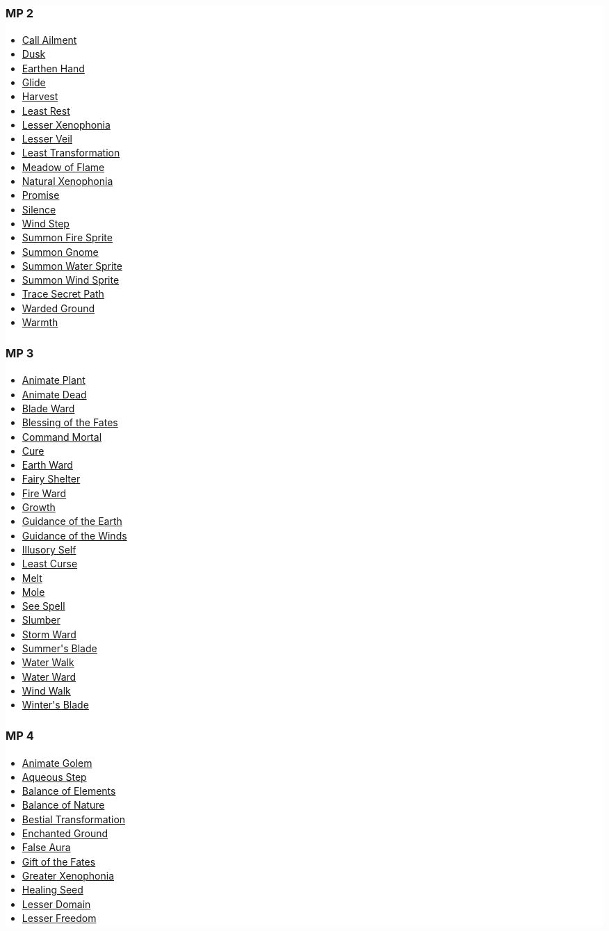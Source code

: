 ### MP 2
- [Call Ailment](#call-ailment)
- [Dusk](#dusk)
- [Earthen Hand](#earthen-hand)
- [Glide](#glide)
- [Harvest](#harvest)
- [Least Rest](#least-rest)
- [Lesser Xenophonia](#lesser-xenophonia)
- [Lesser Veil](#lesser-veil)
- [Least Transformation](#least-transformation)
- [Meadow of Flame](#meadow-of-flame)
- [Natural Xenophonia](#natural-xenophonia)
- [Promise](#promise)
- [Silence](#silence)
- [Wind Step](#wind-step)
- [Summon Fire Sprite](#summon-flame-sprite)
- [Summon Gnome](#summon-gnome)
- [Summon Water Sprite](#summon-water-sprite)
- [Summon Wind Sprite](#summon-wind-sprite)
- [Trace Secret Path](#trace-secret-path)
- [Warded Ground](#warded-ground)
- [Warmth](#warmth)

### MP 3
- [Animate Plant](#animate-plant)
- [Animate Dead](#animatecontrol-dead)
- [Blade Ward](#blade-ward)
- [Blessing of the Fates](#blessing-of-the-fates)
- [Command Mortal](#command-mortal)
- [Cure](#cure)
- [Earth Ward](#earth-ward)
- [Fairy Shelter](#fairy-shelter)
- [Fire Ward](#fire-ward)
- [Growth](#growth)
- [Guidance of the Earth](#guidance-of-the-earth)
- [Guidance of the Winds](#guidance-of-the-winds)
- [Illusory Self](#illusory-self)
- [Least Curse](#least-curse)
- [Melt](#melt)
- [Mole](#mole)
- [See Spell](#see-spell)
- [Slumber](#slumber)
- [Storm Ward](#storm-ward)
- [Summer's Blade](#summers-blade)
- [Water Walk](#water-walk)
- [Water Ward](#water-ward)
- [Wind Walk](#wind-walk)
- [Winter's Blade](#winters-blade)

### MP 4
- [Animate Golem](#animate-golem)
- [Aqueous Step](#aqueous-step)
- [Balance of Elements](#balance-of-elements)
- [Balance of Nature](#balance-of-nature)
- [Bestial Transformation](#bestial-transformation)
- [Enchanted Ground](#enchanted-ground)
- [False Aura](#false-aura)
- [Gift of the Fates](#gift-of-the-fates)
- [Greater Xenophonia](#greater-xenophonia)
- [Healing Seed](#healing-seed)
- [Lesser Domain](#lesser-domain)
- [Lesser Freedom](#lesser-freedom)